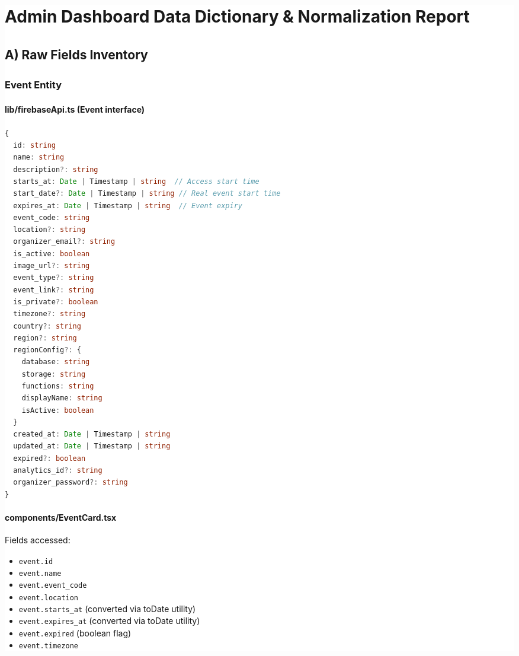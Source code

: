 # Admin Dashboard Data Dictionary & Normalization Report

## A) Raw Fields Inventory

### Event Entity

#### lib/firebaseApi.ts (Event interface)
```typescript
{
  id: string
  name: string
  description?: string
  starts_at: Date | Timestamp | string  // Access start time
  start_date?: Date | Timestamp | string // Real event start time
  expires_at: Date | Timestamp | string  // Event expiry
  event_code: string
  location?: string
  organizer_email?: string
  is_active: boolean
  image_url?: string
  event_type?: string
  event_link?: string
  is_private?: boolean
  timezone?: string
  country?: string
  region?: string
  regionConfig?: {
    database: string
    storage: string
    functions: string
    displayName: string
    isActive: boolean
  }
  created_at: Date | Timestamp | string
  updated_at: Date | Timestamp | string
  expired?: boolean
  analytics_id?: string
  organizer_password?: string
}
```

#### components/EventCard.tsx
Fields accessed:
- `event.id`
- `event.name`
- `event.event_code`
- `event.location`
- `event.starts_at` (converted via toDate utility)
- `event.expires_at` (converted via toDate utility)
- `event.expired` (boolean flag)
- `event.timezone`
